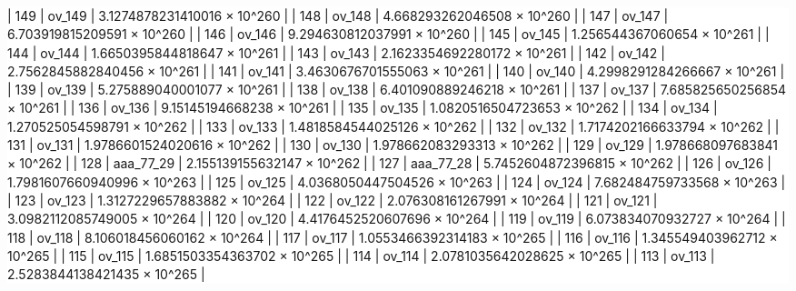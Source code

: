 | 149 | ov_149 | 3.1274878231410016 × 10^260 |
| 148 | ov_148 | 4.668293262046508 × 10^260 |
| 147 | ov_147 | 6.703919815209591 × 10^260 |
| 146 | ov_146 | 9.294630812037991 × 10^260 |
| 145 | ov_145 | 1.256544367060654 × 10^261 |
| 144 | ov_144 | 1.6650395844818647 × 10^261 |
| 143 | ov_143 | 2.1623354692280172 × 10^261 |
| 142 | ov_142 | 2.7562845882840456 × 10^261 |
| 141 | ov_141 | 3.4630676701555063 × 10^261 |
| 140 | ov_140 | 4.2998291284266667 × 10^261 |
| 139 | ov_139 | 5.275889040001077 × 10^261 |
| 138 | ov_138 | 6.401090889246218 × 10^261 |
| 137 | ov_137 | 7.685825650256854 × 10^261 |
| 136 | ov_136 | 9.15145194668238 × 10^261 |
| 135 | ov_135 | 1.0820516504723653 × 10^262 |
| 134 | ov_134 | 1.270525054598791 × 10^262 |
| 133 | ov_133 | 1.4818584544025126 × 10^262 |
| 132 | ov_132 | 1.7174202166633794 × 10^262 |
| 131 | ov_131 | 1.9786601524020616 × 10^262 |
| 130 | ov_130 | 1.978662083293313 × 10^262 |
| 129 | ov_129 | 1.978668097683841 × 10^262 |
| 128 | aaa_77_29 | 2.155139155632147 × 10^262 |
| 127 | aaa_77_28 | 5.7452604872396815 × 10^262 |
| 126 | ov_126 | 1.7981607660940996 × 10^263 |
| 125 | ov_125 | 4.0368050447504526 × 10^263 |
| 124 | ov_124 | 7.682484759733568 × 10^263 |
| 123 | ov_123 | 1.3127229657883882 × 10^264 |
| 122 | ov_122 | 2.076308161267991 × 10^264 |
| 121 | ov_121 | 3.0982112085749005 × 10^264 |
| 120 | ov_120 | 4.4176452520607696 × 10^264 |
| 119 | ov_119 | 6.073834070932727 × 10^264 |
| 118 | ov_118 | 8.106018456060162 × 10^264 |
| 117 | ov_117 | 1.0553466392314183 × 10^265 |
| 116 | ov_116 | 1.345549403962712 × 10^265 |
| 115 | ov_115 | 1.6851503354363702 × 10^265 |
| 114 | ov_114 | 2.0781035642028625 × 10^265 |
| 113 | ov_113 | 2.5283844138421435 × 10^265 |